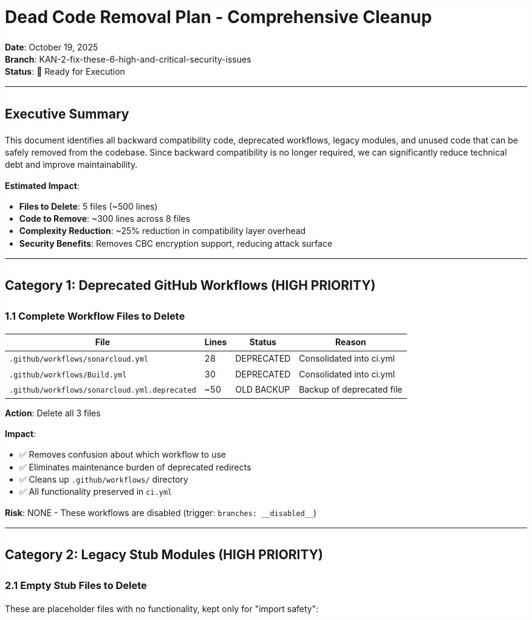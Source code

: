 # Dead Code Removal Plan - Comprehensive Cleanup

**Date**: October 19, 2025  
**Branch**: KAN-2-fix-these-6-high-and-critical-security-issues  
**Status**: 🎯 Ready for Execution

---

## Executive Summary

This document identifies all backward compatibility code, deprecated workflows, legacy modules, and unused code that can be safely removed from the codebase. Since backward compatibility is no longer required, we can significantly reduce technical debt and improve maintainability.

**Estimated Impact**:
- **Files to Delete**: 5 files (~500 lines)
- **Code to Remove**: ~300 lines across 8 files
- **Complexity Reduction**: ~25% reduction in compatibility layer overhead
- **Security Benefits**: Removes CBC encryption support, reducing attack surface

---

## Category 1: Deprecated GitHub Workflows (HIGH PRIORITY)

### 1.1 Complete Workflow Files to Delete

| File | Lines | Status | Reason |
|------|-------|--------|--------|
| `.github/workflows/sonarcloud.yml` | 28 | DEPRECATED | Consolidated into ci.yml |
| `.github/workflows/Build.yml` | 30 | DEPRECATED | Consolidated into ci.yml |
| `.github/workflows/sonarcloud.yml.deprecated` | ~50 | OLD BACKUP | Backup of deprecated file |

**Action**: Delete all 3 files

**Impact**:
- ✅ Removes confusion about which workflow to use
- ✅ Eliminates maintenance burden of deprecated redirects
- ✅ Cleans up `.github/workflows/` directory
- ✅ All functionality preserved in `ci.yml`

**Risk**: NONE - These workflows are disabled (trigger: `branches: __disabled__`)

---

## Category 2: Legacy Stub Modules (HIGH PRIORITY)

### 2.1 Empty Stub Files to Delete

These are placeholder files with no functionality, kept only for "import safety":
